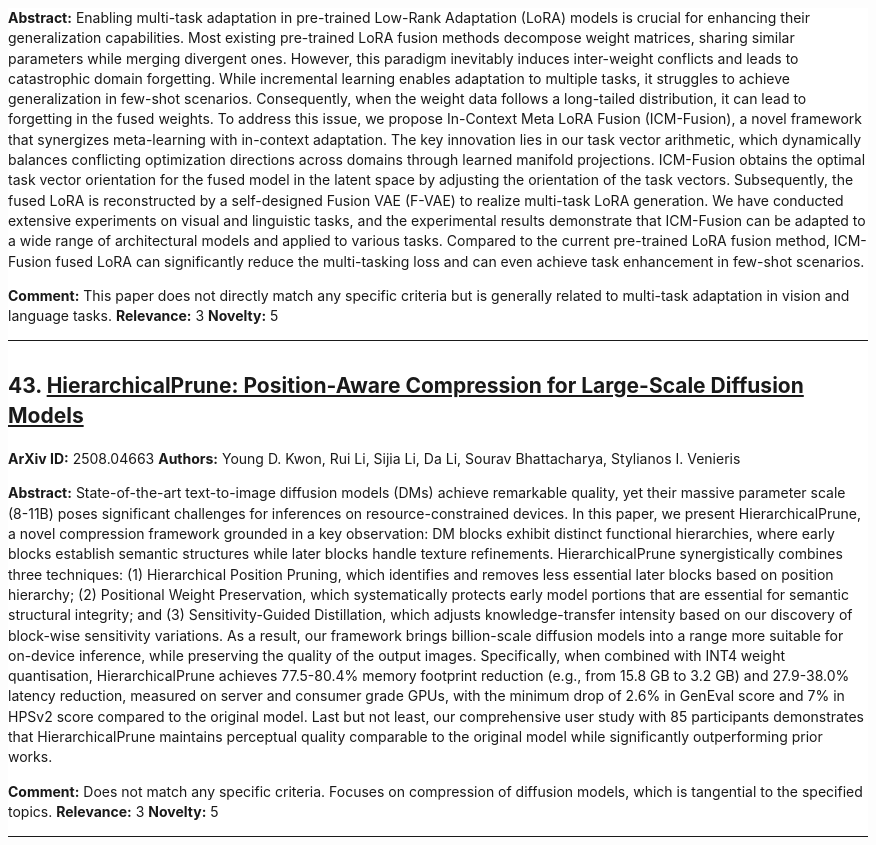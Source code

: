 **Abstract:**  Enabling multi-task adaptation in pre-trained Low-Rank Adaptation (LoRA) models is crucial for enhancing their generalization capabilities. Most existing pre-trained LoRA fusion methods decompose weight matrices, sharing similar parameters while merging divergent ones. However, this paradigm inevitably induces inter-weight conflicts and leads to catastrophic domain forgetting. While incremental learning enables adaptation to multiple tasks, it struggles to achieve generalization in few-shot scenarios. Consequently, when the weight data follows a long-tailed distribution, it can lead to forgetting in the fused weights. To address this issue, we propose In-Context Meta LoRA Fusion (ICM-Fusion), a novel framework that synergizes meta-learning with in-context adaptation. The key innovation lies in our task vector arithmetic, which dynamically balances conflicting optimization directions across domains through learned manifold projections. ICM-Fusion obtains the optimal task vector orientation for the fused model in the latent space by adjusting the orientation of the task vectors. Subsequently, the fused LoRA is reconstructed by a self-designed Fusion VAE (F-VAE) to realize multi-task LoRA generation. We have conducted extensive experiments on visual and linguistic tasks, and the experimental results demonstrate that ICM-Fusion can be adapted to a wide range of architectural models and applied to various tasks. Compared to the current pre-trained LoRA fusion method, ICM-Fusion fused LoRA can significantly reduce the multi-tasking loss and can even achieve task enhancement in few-shot scenarios.

**Comment:** This paper does not directly match any specific criteria but is generally related to multi-task adaptation in vision and language tasks.
**Relevance:** 3
**Novelty:** 5

---

## 43. [HierarchicalPrune: Position-Aware Compression for Large-Scale Diffusion Models](https://arxiv.org/abs/2508.04663) <a id="link43"></a>
**ArXiv ID:** 2508.04663
**Authors:** Young D. Kwon, Rui Li, Sijia Li, Da Li, Sourav Bhattacharya, Stylianos I. Venieris

**Abstract:**  State-of-the-art text-to-image diffusion models (DMs) achieve remarkable quality, yet their massive parameter scale (8-11B) poses significant challenges for inferences on resource-constrained devices. In this paper, we present HierarchicalPrune, a novel compression framework grounded in a key observation: DM blocks exhibit distinct functional hierarchies, where early blocks establish semantic structures while later blocks handle texture refinements. HierarchicalPrune synergistically combines three techniques: (1) Hierarchical Position Pruning, which identifies and removes less essential later blocks based on position hierarchy; (2) Positional Weight Preservation, which systematically protects early model portions that are essential for semantic structural integrity; and (3) Sensitivity-Guided Distillation, which adjusts knowledge-transfer intensity based on our discovery of block-wise sensitivity variations. As a result, our framework brings billion-scale diffusion models into a range more suitable for on-device inference, while preserving the quality of the output images. Specifically, when combined with INT4 weight quantisation, HierarchicalPrune achieves 77.5-80.4% memory footprint reduction (e.g., from 15.8 GB to 3.2 GB) and 27.9-38.0% latency reduction, measured on server and consumer grade GPUs, with the minimum drop of 2.6% in GenEval score and 7% in HPSv2 score compared to the original model. Last but not least, our comprehensive user study with 85 participants demonstrates that HierarchicalPrune maintains perceptual quality comparable to the original model while significantly outperforming prior works.

**Comment:** Does not match any specific criteria. Focuses on compression of diffusion models, which is tangential to the specified topics.
**Relevance:** 3
**Novelty:** 5

---